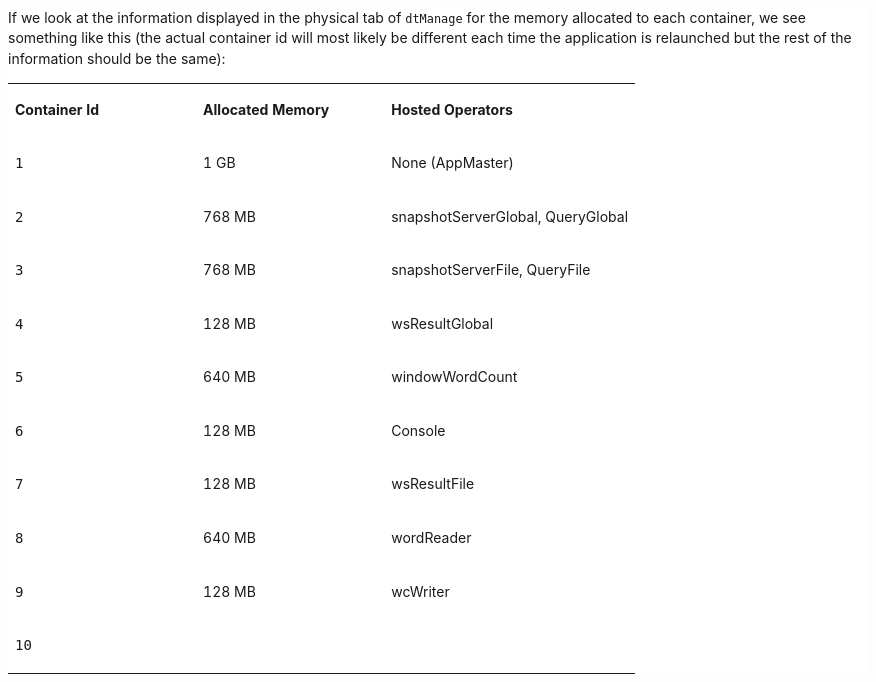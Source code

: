 If we look at the information displayed in the physical tab of `dtManage` for the memory
allocated to each container, we see something like this (the actual container id will most
likely be different each time the application is relaunched but the rest of the information
should be the same):

<table>
<colgroup>
<col width="30%" />
<col width="30%" />
<col width="40%" />
</colgroup>
<tbody>
<tr class="odd">
<td align="left"><p><b>Container Id</b></p></td>
<td align="left"><p><b>Allocated Memory</b></p></td>
<td align="left"><p><b>Hosted Operators</b></p></td>
</tr>
<tr class="odd">
<td align="left"><p><tt>1</tt></p></td>
<td align="left"><p>1 GB</p></td>
<td align="left"><p>None (AppMaster)</p></td>
</tr>
<tr class="even">
<td align="left"><p><tt>2</tt></p></td>
<td align="left"><p>768 MB</p></td>
<td align="left"><p>snapshotServerGlobal, QueryGlobal</p></td>
</tr>
<tr class="odd">
<td align="left"><p><tt>3</tt></p></td>
<td align="left"><p>768 MB</p></td>
<td align="left"><p>snapshotServerFile, QueryFile</p></td>
</tr>
<tr class="even">
<td align="left"><p><tt>4</tt></p></td>
<td align="left"><p>128 MB</p></td>
<td align="left"><p>wsResultGlobal</p></td>
</tr>
<tr class="odd">
<td align="left"><p><tt>5</tt></p></td>
<td align="left"><p>640 MB</p></td>
<td align="left"><p>windowWordCount</p></td>
</tr>
<tr class="even">
<td align="left"><p><tt>6</tt></p></td>
<td align="left"><p>128 MB</p></td>
<td align="left"><p>Console</p></td>
</tr>
<tr class="odd">
<td align="left"><p><tt>7</tt></p></td>
<td align="left"><p>128 MB</p></td>
<td align="left"><p>wsResultFile</p></td>
</tr>
<tr class="even">
<td align="left"><p><tt>8</tt></p></td>
<td align="left"><p>640 MB</p></td>
<td align="left"><p>wordReader</p></td>
</tr>
<tr class="odd">
<td align="left"><p><tt>9</tt></p></td>
<td align="left"><p>128 MB</p></td>
<td align="left"><p>wcWriter</p></td>
</tr>
<tr class="even">
<td align="left"><p><tt>10</tt></p></td>